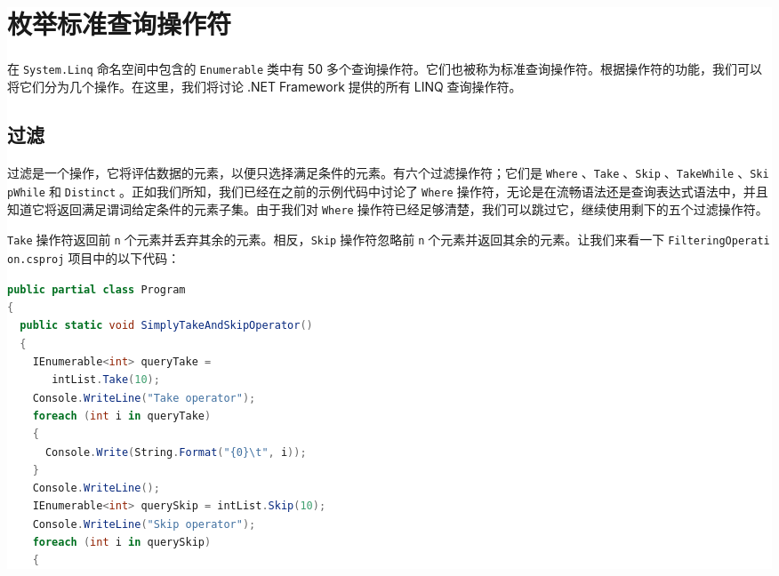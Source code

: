 # 枚举标准查询操作符

在 `System.Linq` 命名空间中包含的 `Enumerable` 类中有 50 多个查询操作符。它们也被称为标准查询操作符。根据操作符的功能，我们可以将它们分为几个操作。在这里，我们将讨论 .NET Framework 提供的所有 LINQ 查询操作符。

## 过滤

过滤是一个操作，它将评估数据的元素，以便只选择满足条件的元素。有六个过滤操作符；它们是 `Where` 、`Take` 、`Skip` 、`TakeWhile` 、`SkipWhile` 和 `Distinct` 。正如我们所知，我们已经在之前的示例代码中讨论了 `Where` 操作符，无论是在流畅语法还是查询表达式语法中，并且知道它将返回满足谓词给定条件的元素子集。由于我们对 `Where` 操作符已经足够清楚，我们可以跳过它，继续使用剩下的五个过滤操作符。

`Take` 操作符返回前 `n` 个元素并丢弃其余的元素。相反，`Skip` 操作符忽略前 `n` 个元素并返回其余的元素。让我们来看一下 `FilteringOperation.csproj` 项目中的以下代码：

```cs
public partial class Program 
{ 
  public static void SimplyTakeAndSkipOperator() 
  { 
    IEnumerable<int> queryTake = 
       intList.Take(10); 
    Console.WriteLine("Take operator"); 
    foreach (int i in queryTake) 
    { 
      Console.Write(String.Format("{0}\t", i)); 
    } 
    Console.WriteLine(); 
    IEnumerable<int> querySkip = intList.Skip(10); 
    Console.WriteLine("Skip operator"); 
    foreach (int i in querySkip) 
    { 
